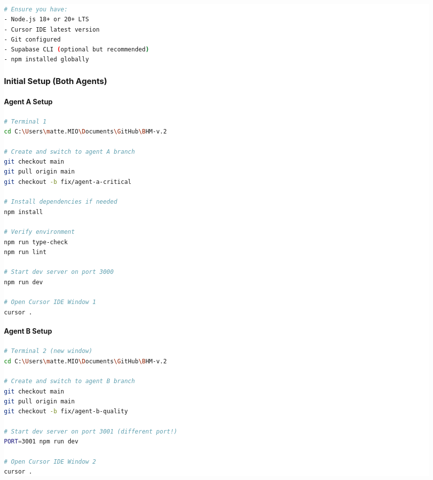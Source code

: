 ```bash
# Ensure you have:
- Node.js 18+ or 20+ LTS
- Cursor IDE latest version
- Git configured
- Supabase CLI (optional but recommended)
- npm installed globally
```

### **Initial Setup (Both Agents)**

#### **Agent A Setup**

```bash
# Terminal 1
cd C:\Users\matte.MIO\Documents\GitHub\BHM-v.2

# Create and switch to agent A branch
git checkout main
git pull origin main
git checkout -b fix/agent-a-critical

# Install dependencies if needed
npm install

# Verify environment
npm run type-check
npm run lint

# Start dev server on port 3000
npm run dev

# Open Cursor IDE Window 1
cursor .
```

#### **Agent B Setup**

```bash
# Terminal 2 (new window)
cd C:\Users\matte.MIO\Documents\GitHub\BHM-v.2

# Create and switch to agent B branch
git checkout main
git pull origin main
git checkout -b fix/agent-b-quality

# Start dev server on port 3001 (different port!)
PORT=3001 npm run dev

# Open Cursor IDE Window 2
cursor .
```
